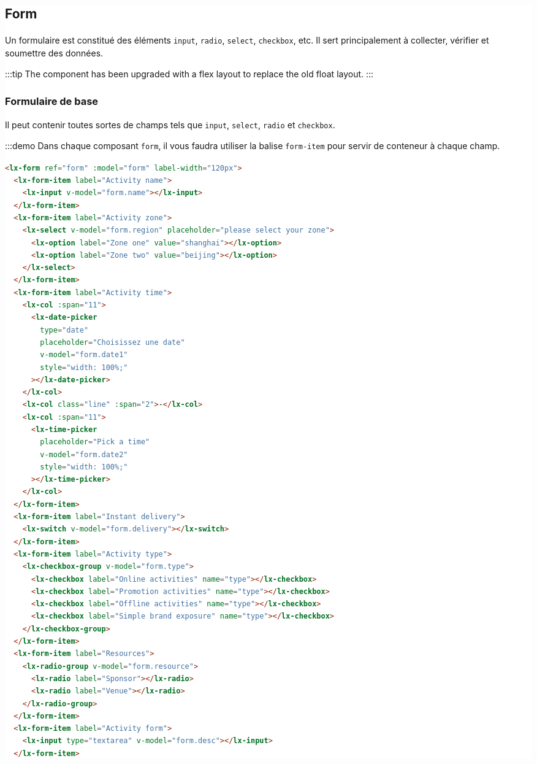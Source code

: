 ## Form

Un formulaire est constitué des éléments `input`, `radio`, `select`, `checkbox`, etc. Il sert principalement à collecter, vérifier et soumettre des données.

:::tip
The component has been upgraded with a flex layout to replace the old float layout.
:::

### Formulaire de base

Il peut contenir toutes sortes de champs tels que `input`, `select`, `radio` et `checkbox`.

:::demo Dans chaque composant `form`, il vous faudra utiliser la balise `form-item` pour servir de conteneur à chaque champ.

```html
<lx-form ref="form" :model="form" label-width="120px">
  <lx-form-item label="Activity name">
    <lx-input v-model="form.name"></lx-input>
  </lx-form-item>
  <lx-form-item label="Activity zone">
    <lx-select v-model="form.region" placeholder="please select your zone">
      <lx-option label="Zone one" value="shanghai"></lx-option>
      <lx-option label="Zone two" value="beijing"></lx-option>
    </lx-select>
  </lx-form-item>
  <lx-form-item label="Activity time">
    <lx-col :span="11">
      <lx-date-picker
        type="date"
        placeholder="Choisissez une date"
        v-model="form.date1"
        style="width: 100%;"
      ></lx-date-picker>
    </lx-col>
    <lx-col class="line" :span="2">-</lx-col>
    <lx-col :span="11">
      <lx-time-picker
        placeholder="Pick a time"
        v-model="form.date2"
        style="width: 100%;"
      ></lx-time-picker>
    </lx-col>
  </lx-form-item>
  <lx-form-item label="Instant delivery">
    <lx-switch v-model="form.delivery"></lx-switch>
  </lx-form-item>
  <lx-form-item label="Activity type">
    <lx-checkbox-group v-model="form.type">
      <lx-checkbox label="Online activities" name="type"></lx-checkbox>
      <lx-checkbox label="Promotion activities" name="type"></lx-checkbox>
      <lx-checkbox label="Offline activities" name="type"></lx-checkbox>
      <lx-checkbox label="Simple brand exposure" name="type"></lx-checkbox>
    </lx-checkbox-group>
  </lx-form-item>
  <lx-form-item label="Resources">
    <lx-radio-group v-model="form.resource">
      <lx-radio label="Sponsor"></lx-radio>
      <lx-radio label="Venue"></lx-radio>
    </lx-radio-group>
  </lx-form-item>
  <lx-form-item label="Activity form">
    <lx-input type="textarea" v-model="form.desc"></lx-input>
  </lx-form-item>
```